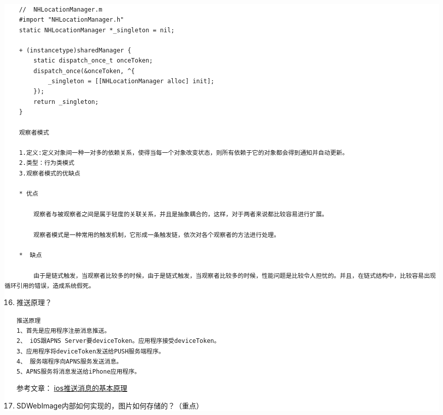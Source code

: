 
		//  NHLocationManager.m
		#import "NHLocationManager.h"
		static NHLocationManager *_singleton = nil;

		+ (instancetype)sharedManager {
    		static dispatch_once_t onceToken;
    		dispatch_once(&onceToken, ^{
        		_singleton = [[NHLocationManager alloc] init];
    		});
    		return _singleton;
		}

		观察者模式

		1.定义:定义对象间一种一对多的依赖关系，使得当每一个对象改变状态，则所有依赖于它的对象都会得到通知并自动更新。
		2.类型：行为类模式
		3.观察者模式的优缺点

		* 优点

			观察者与被观察者之间是属于轻度的关联关系，并且是抽象耦合的，这样，对于两者来说都比较容易进行扩展。
	
			观察者模式是一种常用的触发机制，它形成一条触发链，依次对各个观察者的方法进行处理。
	
		*  缺点
   
    		由于是链式触发，当观察者比较多的时候，由于是链式触发，当观察者比较多的时候，性能问题是比较令人担忧的。并且，在链式结构中，比较容易出现循环引用的错误，造成系统假死。



16. 推送原理？

		推送原理
		1、首先是应用程序注册消息推送。
		2、 iOS跟APNS Server要deviceToken。应用程序接受deviceToken。
		3、应用程序将deviceToken发送给PUSH服务端程序。
		4、 服务端程序向APNS服务发送消息。
    	5、APNS服务将消息发送给iPhone应用程序。
	参考文章： [ios推送消息的基本原理](http://blog.csdn.net/dongdongdongjl/article/details/8452211)
17. SDWebImage内部如何实现的，图片如何存储的？（重点）
	